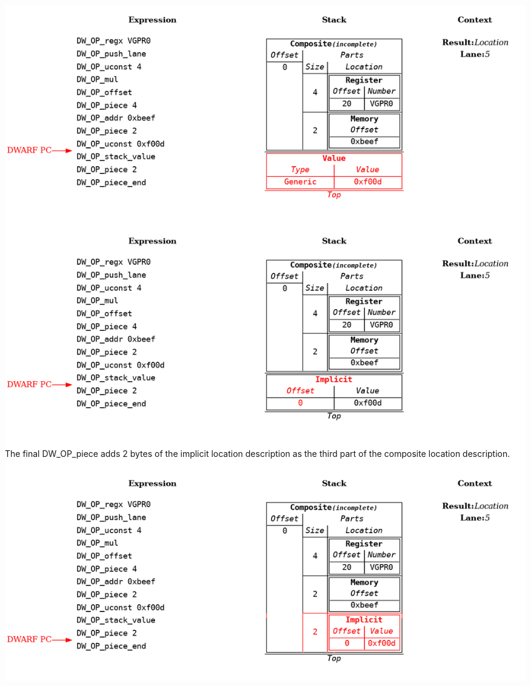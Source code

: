 ![Source Language Variable Spread Across Multiple Kinds of Locations Example: Step 10](images/08-extension-mixed-composite.example.frame.4.png)

![Source Language Variable Spread Across Multiple Kinds of Locations Example: Step 11](images/08-extension-mixed-composite.example.frame.5.png)

The final DW_OP_piece adds 2 bytes of the implicit location description as the
third part of the composite location description.

![Source Language Variable Spread Across Multiple Kinds of Locations Example: Step 12](images/08-extension-mixed-composite.example.frame.6.png)
